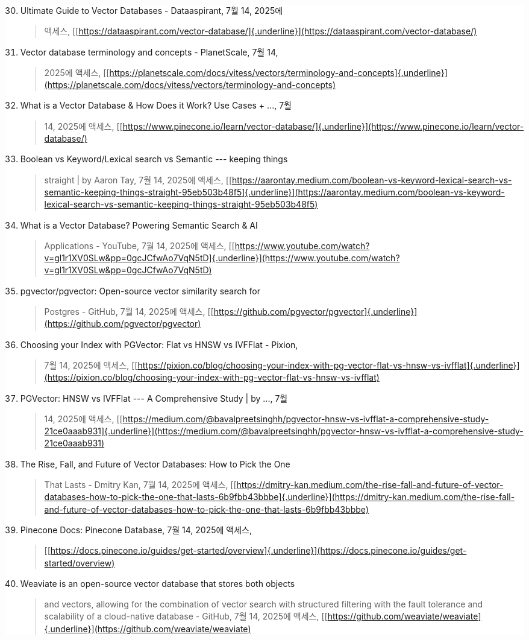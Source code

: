 30. Ultimate Guide to Vector Databases - Dataaspirant, 7월 14, 2025에
    > 액세스,
    > [[https://dataaspirant.com/vector-database/]{.underline}](https://dataaspirant.com/vector-database/)

31. Vector database terminology and concepts - PlanetScale, 7월 14,
    > 2025에 액세스,
    > [[https://planetscale.com/docs/vitess/vectors/terminology-and-concepts]{.underline}](https://planetscale.com/docs/vitess/vectors/terminology-and-concepts)

32. What is a Vector Database & How Does it Work? Use Cases + \..., 7월
    > 14, 2025에 액세스,
    > [[https://www.pinecone.io/learn/vector-database/]{.underline}](https://www.pinecone.io/learn/vector-database/)

33. Boolean vs Keyword/Lexical search vs Semantic --- keeping things
    > straight \| by Aaron Tay, 7월 14, 2025에 액세스,
    > [[https://aarontay.medium.com/boolean-vs-keyword-lexical-search-vs-semantic-keeping-things-straight-95eb503b48f5]{.underline}](https://aarontay.medium.com/boolean-vs-keyword-lexical-search-vs-semantic-keeping-things-straight-95eb503b48f5)

34. What is a Vector Database? Powering Semantic Search & AI
    > Applications - YouTube, 7월 14, 2025에 액세스,
    > [[https://www.youtube.com/watch?v=gl1r1XV0SLw&pp=0gcJCfwAo7VqN5tD]{.underline}](https://www.youtube.com/watch?v=gl1r1XV0SLw&pp=0gcJCfwAo7VqN5tD)

35. pgvector/pgvector: Open-source vector similarity search for
    > Postgres - GitHub, 7월 14, 2025에 액세스,
    > [[https://github.com/pgvector/pgvector]{.underline}](https://github.com/pgvector/pgvector)

36. Choosing your Index with PGVector: Flat vs HNSW vs IVFFlat - Pixion,
    > 7월 14, 2025에 액세스,
    > [[https://pixion.co/blog/choosing-your-index-with-pg-vector-flat-vs-hnsw-vs-ivfflat]{.underline}](https://pixion.co/blog/choosing-your-index-with-pg-vector-flat-vs-hnsw-vs-ivfflat)

37. PGVector: HNSW vs IVFFlat --- A Comprehensive Study \| by \..., 7월
    > 14, 2025에 액세스,
    > [[https://medium.com/@bavalpreetsinghh/pgvector-hnsw-vs-ivfflat-a-comprehensive-study-21ce0aaab931]{.underline}](https://medium.com/@bavalpreetsinghh/pgvector-hnsw-vs-ivfflat-a-comprehensive-study-21ce0aaab931)

38. The Rise, Fall, and Future of Vector Databases: How to Pick the One
    > That Lasts - Dmitry Kan, 7월 14, 2025에 액세스,
    > [[https://dmitry-kan.medium.com/the-rise-fall-and-future-of-vector-databases-how-to-pick-the-one-that-lasts-6b9fbb43bbbe]{.underline}](https://dmitry-kan.medium.com/the-rise-fall-and-future-of-vector-databases-how-to-pick-the-one-that-lasts-6b9fbb43bbbe)

39. Pinecone Docs: Pinecone Database, 7월 14, 2025에 액세스,
    > [[https://docs.pinecone.io/guides/get-started/overview]{.underline}](https://docs.pinecone.io/guides/get-started/overview)

40. Weaviate is an open-source vector database that stores both objects
    > and vectors, allowing for the combination of vector search with
    > structured filtering with the fault tolerance and scalability of a
    > cloud-native database - GitHub, 7월 14, 2025에 액세스,
    > [[https://github.com/weaviate/weaviate]{.underline}](https://github.com/weaviate/weaviate)
